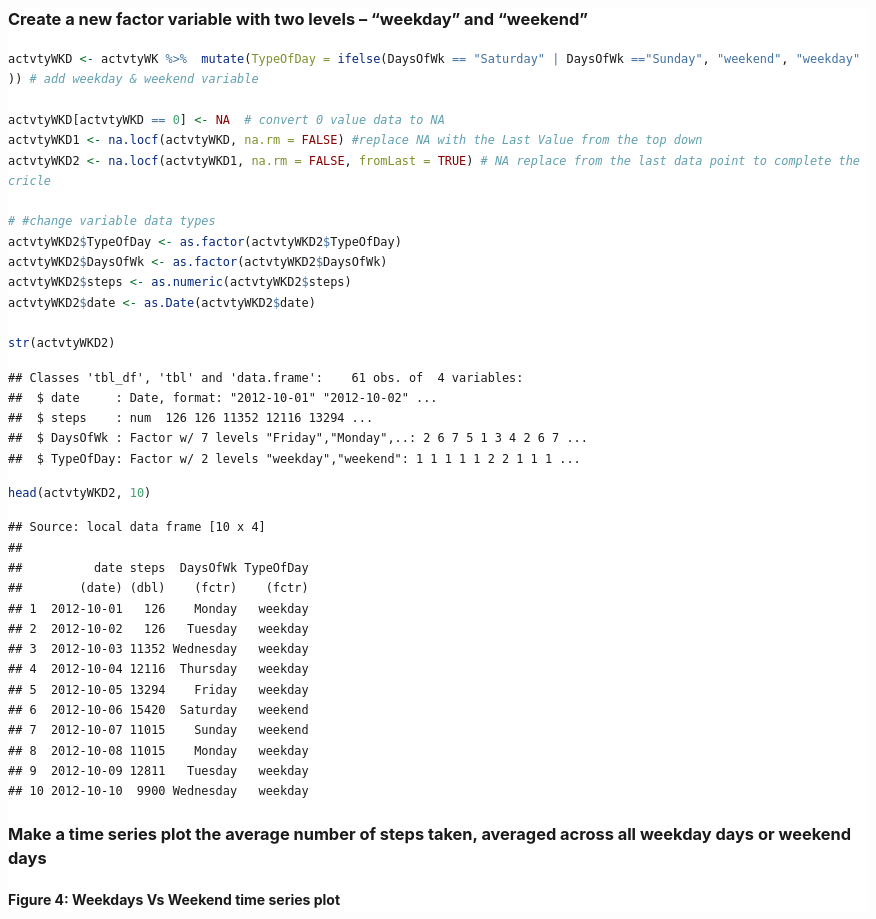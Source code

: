 ### Create a new factor variable with two levels – “weekday” and “weekend” 

```r
actvtyWKD <- actvtyWK %>%  mutate(TypeOfDay = ifelse(DaysOfWk == "Saturday" | DaysOfWk =="Sunday", "weekend", "weekday" )) # add weekday & weekend variable 

actvtyWKD[actvtyWKD == 0] <- NA  # convert 0 value data to NA
actvtyWKD1 <- na.locf(actvtyWKD, na.rm = FALSE) #replace NA with the Last Value from the top down
actvtyWKD2 <- na.locf(actvtyWKD1, na.rm = FALSE, fromLast = TRUE) # NA replace from the last data point to complete the cricle

# #change variable data types 
actvtyWKD2$TypeOfDay <- as.factor(actvtyWKD2$TypeOfDay)
actvtyWKD2$DaysOfWk <- as.factor(actvtyWKD2$DaysOfWk) 
actvtyWKD2$steps <- as.numeric(actvtyWKD2$steps)
actvtyWKD2$date <- as.Date(actvtyWKD2$date)

str(actvtyWKD2)
```

```
## Classes 'tbl_df', 'tbl' and 'data.frame':	61 obs. of  4 variables:
##  $ date     : Date, format: "2012-10-01" "2012-10-02" ...
##  $ steps    : num  126 126 11352 12116 13294 ...
##  $ DaysOfWk : Factor w/ 7 levels "Friday","Monday",..: 2 6 7 5 1 3 4 2 6 7 ...
##  $ TypeOfDay: Factor w/ 2 levels "weekday","weekend": 1 1 1 1 1 2 2 1 1 1 ...
```

```r
head(actvtyWKD2, 10)
```

```
## Source: local data frame [10 x 4]
## 
##          date steps  DaysOfWk TypeOfDay
##        (date) (dbl)    (fctr)    (fctr)
## 1  2012-10-01   126    Monday   weekday
## 2  2012-10-02   126   Tuesday   weekday
## 3  2012-10-03 11352 Wednesday   weekday
## 4  2012-10-04 12116  Thursday   weekday
## 5  2012-10-05 13294    Friday   weekday
## 6  2012-10-06 15420  Saturday   weekend
## 7  2012-10-07 11015    Sunday   weekend
## 8  2012-10-08 11015    Monday   weekday
## 9  2012-10-09 12811   Tuesday   weekday
## 10 2012-10-10  9900 Wednesday   weekday
```

###


### Make a time series plot the average number of steps taken, averaged across all weekday days or weekend days
#### Figure 4: Weekdays Vs Weekend time series plot 
